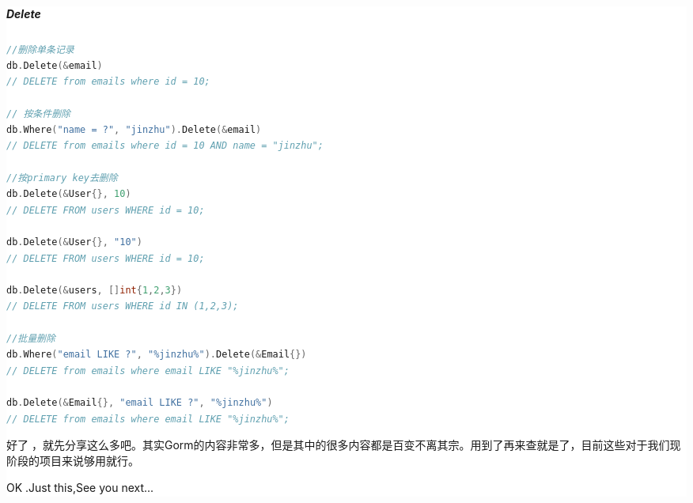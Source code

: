 ##### Delete

```go
//删除单条记录
db.Delete(&email)
// DELETE from emails where id = 10;

// 按条件删除
db.Where("name = ?", "jinzhu").Delete(&email)
// DELETE from emails where id = 10 AND name = "jinzhu";

//按primary key去删除
db.Delete(&User{}, 10)
// DELETE FROM users WHERE id = 10;

db.Delete(&User{}, "10")
// DELETE FROM users WHERE id = 10;

db.Delete(&users, []int{1,2,3})
// DELETE FROM users WHERE id IN (1,2,3);

//批量删除
db.Where("email LIKE ?", "%jinzhu%").Delete(&Email{})
// DELETE from emails where email LIKE "%jinzhu%";

db.Delete(&Email{}, "email LIKE ?", "%jinzhu%")
// DELETE from emails where email LIKE "%jinzhu%";

```

好了 ，就先分享这么多吧。其实Gorm的内容非常多，但是其中的很多内容都是百变不离其宗。用到了再来查就是了，目前这些对于我们现阶段的项目来说够用就行。

OK .Just this,See you next...
